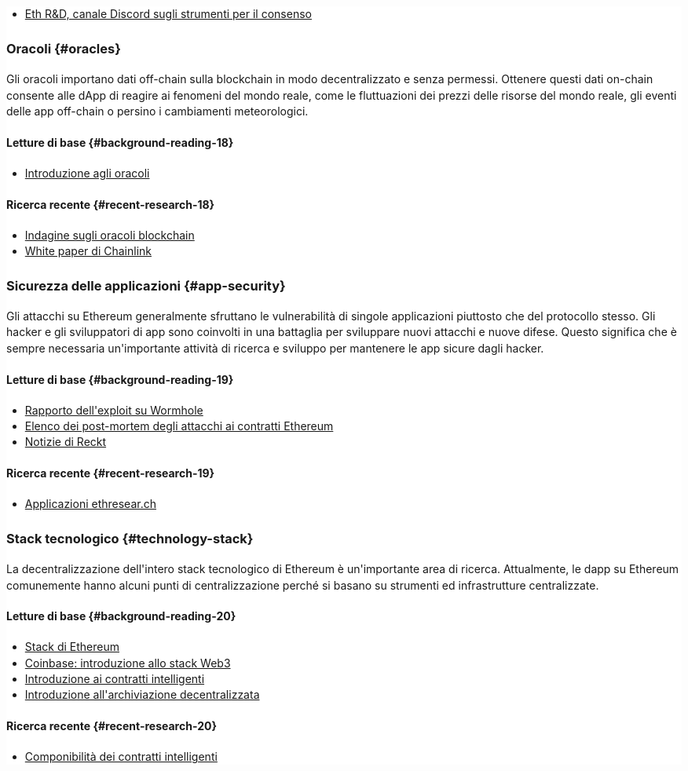 - [Eth R&D, canale Discord sugli strumenti per il consenso](https://discordapp.com/channels/595666850260713488/746343380900118528)

### Oracoli \{#oracles}

Gli oracoli importano dati off-chain sulla blockchain in modo decentralizzato e senza permessi. Ottenere questi dati on-chain consente alle dApp di reagire ai fenomeni del mondo reale, come le fluttuazioni dei prezzi delle risorse del mondo reale, gli eventi delle app off-chain o persino i cambiamenti meteorologici.

#### Letture di base \{#background-reading-18}

- [Introduzione agli oracoli](/developers/docs/oracles/)

#### Ricerca recente \{#recent-research-18}

- [Indagine sugli oracoli blockchain](https://arxiv.org/pdf/2004.07140.pdf)
- [White paper di Chainlink](https://chain.link/whitepaper)

### Sicurezza delle applicazioni \{#app-security}

Gli attacchi su Ethereum generalmente sfruttano le vulnerabilità di singole applicazioni piuttosto che del protocollo stesso. Gli hacker e gli sviluppatori di app sono coinvolti in una battaglia per sviluppare nuovi attacchi e nuove difese. Questo significa che è sempre necessaria un'importante attività di ricerca e sviluppo per mantenere le app sicure dagli hacker.

#### Letture di base \{#background-reading-19}

- [Rapporto dell'exploit su Wormhole](https://blog.chainalysis.com/reports/wormhole-hack-february-2022/)
- [Elenco dei post-mortem degli attacchi ai contratti Ethereum](https://forum.openzeppelin.com/t/list-of-ethereum-smart-contracts-post-mortems/1191)
- [Notizie di Reckt](https://twitter.com/RektHQ?s=20&t=3otjYQdM9Bqk8k3n1a1Adg)

#### Ricerca recente \{#recent-research-19}

- [Applicazioni ethresear.ch](https://ethresear.ch/c/applications/18)

### Stack tecnologico \{#technology-stack}

La decentralizzazione dell'intero stack tecnologico di Ethereum è un'importante area di ricerca. Attualmente, le dapp su Ethereum comunemente hanno alcuni punti di centralizzazione perché si basano su strumenti ed infrastrutture centralizzate.

#### Letture di base \{#background-reading-20}

- [Stack di Ethereum](/developers/docs/ethereum-stack/)
- [Coinbase: introduzione allo stack Web3](https://blog.coinbase.com/a-simple-guide-to-the-web3-stack-785240e557f0)
- [Introduzione ai contratti intelligenti](/developers/docs/smart-contracts/)
- [Introduzione all'archiviazione decentralizzata](/developers/docs/storage/)

#### Ricerca recente \{#recent-research-20}

- [Componibilità dei contratti intelligenti](/developers/docs/smart-contracts/composability/)
